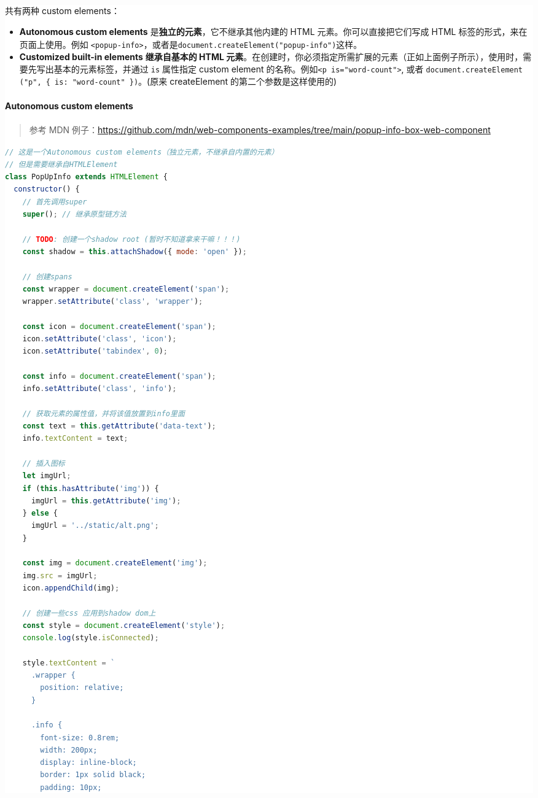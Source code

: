 共有两种 custom elements：

- **Autonomous custom elements** 是**独立的元素**，它不继承其他内建的 HTML 元素。你可以直接把它们写成 HTML 标签的形式，来在页面上使用。例如 `<popup-info>`，或者是`document.createElement("popup-info")`这样。
- **Customized built-in elements** **继承自基本的 HTML 元素**。在创建时，你必须指定所需扩展的元素（正如上面例子所示），使用时，需要先写出基本的元素标签，并通过 `is` 属性指定 custom element 的名称。例如`<p is="word-count">`, 或者 `document.createElement("p", { is: "word-count" })`。(原来 createElement 的第二个参数是这样使用的)

#### **Autonomous custom elements**

> 参考 MDN 例子：https://github.com/mdn/web-components-examples/tree/main/popup-info-box-web-component

```JavaScript
// 这是一个Autonomous custom elements（独立元素，不继承自内置的元素）
// 但是需要继承自HTMLElement
class PopUpInfo extends HTMLElement {
  constructor() {
    // 首先调用super
    super(); // 继承原型链方法

    // TODO: 创建一个shadow root (暂时不知道拿来干嘛！！！)
    const shadow = this.attachShadow({ mode: 'open' });

    // 创建spans
    const wrapper = document.createElement('span');
    wrapper.setAttribute('class', 'wrapper');

    const icon = document.createElement('span');
    icon.setAttribute('class', 'icon');
    icon.setAttribute('tabindex', 0);

    const info = document.createElement('span');
    info.setAttribute('class', 'info');

    // 获取元素的属性值，并将该值放置到info里面
    const text = this.getAttribute('data-text');
    info.textContent = text;

    // 插入图标
    let imgUrl;
    if (this.hasAttribute('img')) {
      imgUrl = this.getAttribute('img');
    } else {
      imgUrl = '../static/alt.png';
    }

    const img = document.createElement('img');
    img.src = imgUrl;
    icon.appendChild(img);

    // 创建一些css 应用到shadow dom上
    const style = document.createElement('style');
    console.log(style.isConnected);

    style.textContent = `
      .wrapper {
        position: relative;
      }

      .info {
        font-size: 0.8rem;
        width: 200px;
        display: inline-block;
        border: 1px solid black;
        padding: 10px;
```